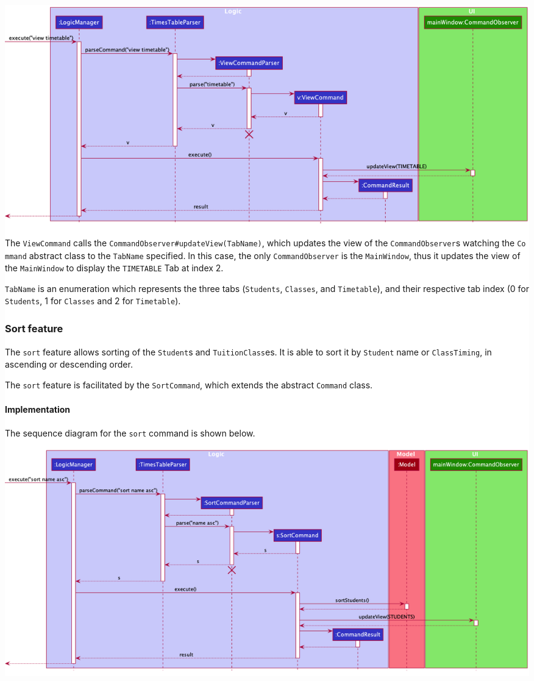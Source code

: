 ![Sequence Diagram for view command](images/ViewSequenceDiagram.png)

The `ViewCommand` calls the `CommandObserver#updateView(TabName)`, which updates the view of the `CommandObserver`s watching the `Command` abstract class to the `TabName` specified.
In this case, the only `CommandObserver` is the `MainWindow`, thus it updates the view of the `MainWindow` to display the `TIMETABLE` Tab at index 2.

`TabName` is an enumeration which represents the three tabs (`Students`, `Classes`, and `Timetable`), and their respective tab index (0 for `Students`, 1 for `Classes` and 2 for `Timetable`).

<div style="page-break-after: always;"></div>

### Sort feature

The `sort` feature allows sorting of the `Student`s and `TuitionClass`es. It is able to sort it by `Student` name or `ClassTiming`, in ascending or descending order.

The `sort` feature is facilitated by the `SortCommand`, which extends the abstract `Command` class.

#### Implementation

The sequence diagram for the `sort` command is shown below.

![Sequence Diagram for sort command](images/SortSequenceDiagram.png)
